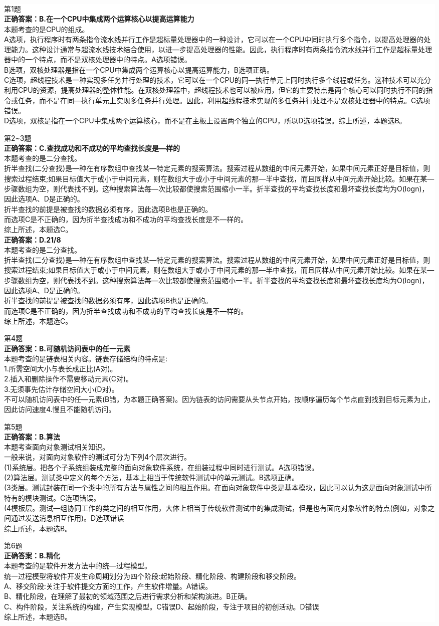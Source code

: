   

第1题  
**正确答案：B.在一个CPU中集成两个运算核心以提高运算能力**  
本题考查的是CPU的组成。  
A选项，执行程序时有两条指令流水线并行工作是超标量处理器中的一种设计，它可以在一个CPU中同时执行多个指令，以提高处理器的处理能力。这种设计通常与超流水线技术结合使用，以进—步提高处理器的性能。因此，执行程序时有两条指令流水线并行工作是超标量处理器中的一个特点，而不是双核处理器中的特点。A选项错误。  
B选项，双核处理器是指在一个CPU中集成两个运算核心以提高运算能力，B选项正确。  
C选项，超线程技术是一种实现多任务并行处理的技术，它可以在一个CPU的同—执行单元上同时执行多个线程或任务。这种技术可以充分利用CPU的资源，提高处理器的整体性能。在双核处理器中，超线程技术也可以被应用，但它的主要特点是两个核心可以同时执行不同的指令或任务，而不是在同—执行单元上实现多任务并行处理。因此，利用超线程技术实现的多任务并行处理不是双核处理器中的特点。C选项错误。  
D选项，双核是指在一个CPU中集成两个运算核心，而不是在主板上设置两个独立的CPU，所以D选项错误。综上所述，本题选B。  
  
第2~3题  
**正确答案：C.查找成功和不成功的平均查找长度是—样的**  
本题考查的是二分查找。  
折半查找(二分查找)是—种在有序数组中查找某—特定元素的搜索算法。搜索过程从数组的中间元素开始，如果中间元素正好是目标值，则搜索过程结束;如果目标值大于或小于中间元素，则在数组大于或小于中间元素的那—半中查找，而且同样从中间元素开始比较。如果在某—步骤数组为空，则代表找不到。这种搜索算法每—次比较都使搜索范围缩小一半。折半查找的平均查找长度和最坏查找长度均为O(logn)，因此选项A、D是正确的。  
折半查找的前提是被查找的数据必须有序，因此选项B也是正确的。  
而选项C是不正确的，因为折半查找成功和不成功的平均查找长度是不—样的。  
综上所述，本题选C。  
**正确答案：D.21/8**  
本题考查的是二分查找。  
折半查找(二分查找)是—种在有序数组中查找某—特定元素的搜索算法。搜索过程从数组的中间元素开始，如果中间元素正好是目标值，则搜索过程结束;如果目标值大于或小于中间元素，则在数组大于或小于中间元素的那—半中查找，而且同样从中间元素开始比较。如果在某—步骤数组为空，则代表找不到。这种搜索算法每—次比较都使搜索范围缩小一半。折半查找的平均查找长度和最坏查找长度均为O(logn)，因此选项A、D是正确的。  
折半查找的前提是被查找的数据必须有序，因此选项B也是正确的。  
而选项C是不正确的，因为折半查找成功和不成功的平均查找长度是不—样的。  
综上所述，本题选C。  
  
第4题  
**正确答案：B.可随机访问表中的任一元素**  
本题考查的是链表相关内容。链表存储结构的特点是:  
1.所需空间大小与表长成正比(A对)。  
2.插入和删除操作不需要移动元素(C对)。  
3.无须事先估计存储空间大小(D对)。  
不可以随机访问表中的任—元素(B错，为本题正确答案)。因为链表的访问需要从头节点开始，按顺序遍历每个节点直到找到目标元素为止，因此访问速度4.慢且不能随机访问。  
  
第5题  
**正确答案：B.算法**  
本题考查面向对象测试相关知识。  
一般来说，对面向对象软件的测试可分为下列4个层次进行。  
(1)系统层。把各个子系统组装成完整的面向对象软件系统，在组装过程中同时进行测试。A选项错误。  
(2)算法层。测试类中定义的每个方法，基本上相当于传统软件测试中的单元测试。B选项正确。  
(3类层。测试封装在同一个类中的所有方法与属性之间的相互作用。在面向对象软件中类是基本模块，因此可以认为这是面向对象测试中所特有的模块测试。C选项错误。  
(4模板层。测试—组协同工作的类之间的相互作用，大体上相当于传统软件测试中的集成测试，但是也有面向对象软件的特点(例如，对象之间通过发送消息相互作用)。D选项错误  
综上所述，本题选B。  
  
第6题  
**正确答案：B.精化**  
本题考查的是软件开发方法中的统—过程模型。  
统一过程模型将软件开发生命周期划分为四个阶段:起始阶段、精化阶段、构建阶段和移交阶段。  
A、移交阶段:关注于软件提交方面的工作，产生软件增量。A错误。  
B、精化阶段，在理解了最初的领域范围之后进行需求分析和架构演进。B正确。  
C、构件阶段，关注系统的构建，产生实现模型。C错误D、起始阶段，专注于项目的初创活动。D错误  
综上所述，本题选B。  
  